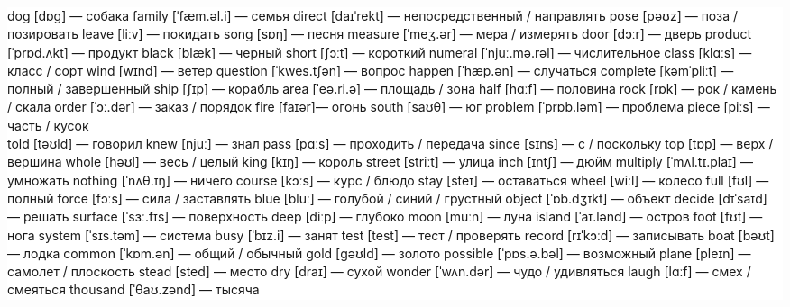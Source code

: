 dog [dɒɡ] — собака
family [ˈfæm.əl.i] — семья
direct [daɪˈrekt] — непосредственный / направлять
pose [pəʊz] — поза / позировать
leave [liːv] — покидать
song [sɒŋ] — песня
measure [ˈmeʒ.ər] — мера / измерять
door [dɔːr] — дверь
product [ˈprɒd.ʌkt] — продукт
black [blæk] — черный
short [ʃɔːt] — короткий
numeral [ˈnjuː.mə.rəl] — числительное
class [klɑːs] — класс / сорт
wind [wɪnd] — ветер
question [ˈkwes.tʃən] — вопрос
happen [ˈhæp.ən] — случаться
complete [kəmˈpliːt] — полный / завершенный
ship [ʃɪp] — корабль
area [ˈeə.ri.ə] — площадь / зона
half [hɑːf] — половина
rock [rɒk] — рок / камень / скала
order [ˈɔː.dər] — заказ / порядок
fire  [faɪər]— огонь
south [saʊθ] — юг
problem [ˈprɒb.ləm] — проблема
piece [piːs] — часть / кусок  
told [təʊld] — говорил
knew [njuː] — знал
pass [pɑːs] — проходить / передача
since [sɪns] — с / поскольку
top [tɒp] — верх / вершина
whole [həʊl] — весь / целый
king [kɪŋ] — король
street [striːt] — улица
inch [ɪntʃ] — дюйм
multiply [ˈmʌl.tɪ.plaɪ] — умножать
nothing [ˈnʌθ.ɪŋ] — ничего
course [kɔːs] — курс / блюдо
stay [steɪ] — оставаться
wheel [wiːl] — колесо
full [fʊl] — полный
force [fɔːs] — сила / заставлять
blue [bluː] — голубой / синий / грустный
object [ˈɒb.dʒɪkt] — объект
decide [dɪˈsaɪd] — решать
surface [ˈsɜː.fɪs] — поверхность
deep [diːp] — глубоко
moon [muːn] — луна
island [ˈaɪ.lənd] — остров
foot [fʊt] — нога
system [ˈsɪs.təm] — система
busy [ˈbɪz.i] — занят
test [test] — тест / проверять
record [rɪˈkɔːd] — записывать
boat [bəʊt] — лодка
common [ˈkɒm.ən] — общий / обычный
gold [ɡəʊld] — золото
possible [ˈpɒs.ə.bəl] — возможный
plane [pleɪn] — самолет / плоскость
stead [sted] — место
dry [draɪ] — сухой
wonder [ˈwʌn.dər] — чудо / удивляться
laugh [lɑːf] — смех / смеяться
thousand [ˈθaʊ.zənd] — тысяча